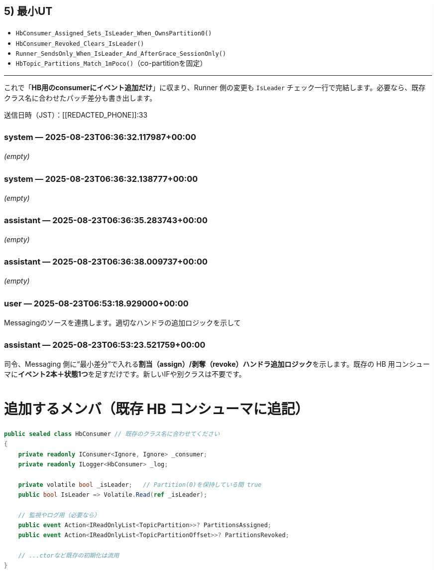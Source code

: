 ## 5) 最小UT
- `HbConsumer_Assigned_Sets_IsLeader_When_OwnsPartition0()`  
- `HbConsumer_Revoked_Clears_IsLeader()`  
- `Runner_SendsOnly_When_IsLeader_And_AfterGrace_SessionOnly()`  
- `HbTopic_Partitions_Match_1mPoco()`（co-partitionを固定）

---

これで「**HB用のconsumerにイベント追加だけ**」に収まり、Runner 側の変更も `IsLeader` チェック一行で完結します。必要なら、既存クラス名に合わせたパッチ差分も書き出します。

送信日時（JST）：[[REDACTED_PHONE]]:33
### system — 2025-08-23T06:36:32.117987+00:00

_(empty)_
### system — 2025-08-23T06:36:32.138777+00:00

_(empty)_
### assistant — 2025-08-23T06:36:35.283743+00:00

_(empty)_
### assistant — 2025-08-23T06:36:38.009737+00:00

_(empty)_
### user — 2025-08-23T06:53:18.929000+00:00

Messagingのソースを連携します。適切なハンドラの追加ロジックを示して
### assistant — 2025-08-23T06:53:23.521759+00:00

司令、Messaging 側に“最小差分”で入れる**割当（assign）/剥奪（revoke）ハンドラ追加ロジック**を示します。既存の HB 用コンシューマに**イベント2本＋状態1つ**を足すだけです。新しいIFや別クラスは不要です。

# 追加するメンバ（既存 HB コンシューマに追記）
```csharp
public sealed class HbConsumer // 既存のクラス名に合わせてください
{
    private readonly IConsumer<Ignore, Ignore> _consumer;
    private readonly ILogger<HbConsumer> _log;

    private volatile bool _isLeader;   // Partition(0)を保持している間 true
    public bool IsLeader => Volatile.Read(ref _isLeader);

    // 監視やログ用（必要なら）
    public event Action<IReadOnlyList<TopicPartition>>? PartitionsAssigned;
    public event Action<IReadOnlyList<TopicPartitionOffset>>? PartitionsRevoked;

    // ...ctorなど既存の初期化は流用
}
```
